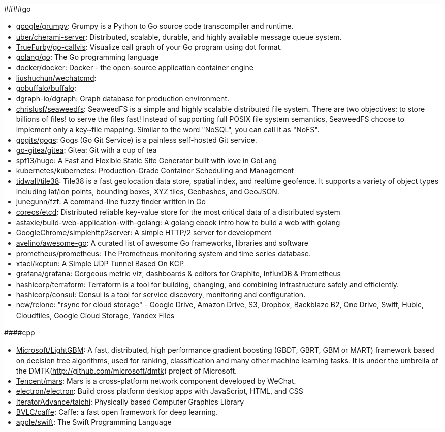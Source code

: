 ####go
* [google/grumpy](https://github.com/google/grumpy): Grumpy is a Python to Go source code transcompiler and runtime.
* [uber/cherami-server](https://github.com/uber/cherami-server): Distributed, scalable, durable, and highly available message queue system.
* [TrueFurby/go-callvis](https://github.com/TrueFurby/go-callvis): Visualize call graph of your Go program using dot format.
* [golang/go](https://github.com/golang/go): The Go programming language
* [docker/docker](https://github.com/docker/docker): Docker - the open-source application container engine
* [liushuchun/wechatcmd](https://github.com/liushuchun/wechatcmd): 
* [gobuffalo/buffalo](https://github.com/gobuffalo/buffalo): 
* [dgraph-io/dgraph](https://github.com/dgraph-io/dgraph): Graph database for production environment.
* [chrislusf/seaweedfs](https://github.com/chrislusf/seaweedfs): SeaweedFS is a simple and highly scalable distributed file system. There are two objectives: to store billions of files! to serve the files fast! Instead of supporting full POSIX file system semantics, SeaweedFS choose to implement only a key~file mapping. Similar to the word "NoSQL", you can call it as "NoFS".
* [gogits/gogs](https://github.com/gogits/gogs): Gogs (Go Git Service) is a painless self-hosted Git service.
* [go-gitea/gitea](https://github.com/go-gitea/gitea): Gitea: Git with a cup of tea
* [spf13/hugo](https://github.com/spf13/hugo): A Fast and Flexible Static Site Generator built with love in GoLang
* [kubernetes/kubernetes](https://github.com/kubernetes/kubernetes): Production-Grade Container Scheduling and Management
* [tidwall/tile38](https://github.com/tidwall/tile38): Tile38 is a fast geolocation data store, spatial index, and realtime geofence. It supports a variety of object types including lat/lon points, bounding boxes, XYZ tiles, Geohashes, and GeoJSON. 
* [junegunn/fzf](https://github.com/junegunn/fzf):  A command-line fuzzy finder written in Go
* [coreos/etcd](https://github.com/coreos/etcd): Distributed reliable key-value store for the most critical data of a distributed system
* [astaxie/build-web-application-with-golang](https://github.com/astaxie/build-web-application-with-golang): A golang ebook intro how to build a web with golang
* [GoogleChrome/simplehttp2server](https://github.com/GoogleChrome/simplehttp2server): A simple HTTP/2 server for development
* [avelino/awesome-go](https://github.com/avelino/awesome-go): A curated list of awesome Go frameworks, libraries and software
* [prometheus/prometheus](https://github.com/prometheus/prometheus): The Prometheus monitoring system and time series database.
* [xtaci/kcptun](https://github.com/xtaci/kcptun): A Simple UDP Tunnel Based On KCP
* [grafana/grafana](https://github.com/grafana/grafana): Gorgeous metric viz, dashboards & editors for Graphite, InfluxDB & Prometheus
* [hashicorp/terraform](https://github.com/hashicorp/terraform): Terraform is a tool for building, changing, and combining infrastructure safely and efficiently.
* [hashicorp/consul](https://github.com/hashicorp/consul): Consul is a tool for service discovery, monitoring and configuration.
* [ncw/rclone](https://github.com/ncw/rclone): "rsync for cloud storage" - Google Drive, Amazon Drive, S3, Dropbox, Backblaze B2, One Drive, Swift, Hubic, Cloudfiles, Google Cloud Storage, Yandex Files

####cpp
* [Microsoft/LightGBM](https://github.com/Microsoft/LightGBM): A fast, distributed, high performance gradient boosting (GBDT, GBRT, GBM or MART) framework based on decision tree algorithms, used for ranking, classification and many other machine learning tasks. It is under the umbrella of the DMTK(http://github.com/microsoft/dmtk) project of Microsoft.
* [Tencent/mars](https://github.com/Tencent/mars): Mars is a cross-platform network component developed by WeChat.
* [electron/electron](https://github.com/electron/electron): Build cross platform desktop apps with JavaScript, HTML, and CSS
* [IteratorAdvance/taichi](https://github.com/IteratorAdvance/taichi): Physically based Computer Graphics Library
* [BVLC/caffe](https://github.com/BVLC/caffe): Caffe: a fast open framework for deep learning.
* [apple/swift](https://github.com/apple/swift): The Swift Programming Language